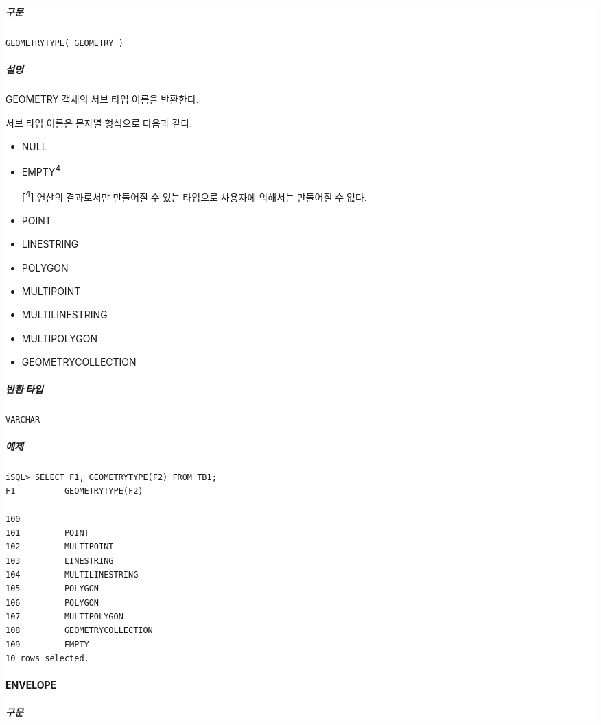 ##### 구문

```
GEOMETRYTYPE( GEOMETRY )
```

##### 설명

GEOMETRY 객체의 서브 타입 이름을 반환한다.

서브 타입 이름은 문자열 형식으로 다음과 같다.

- NULL

- EMPTY<sup>4</sup>

  [<sup>4</sup>] 연산의 결과로서만 만들어질 수 있는 타입으로 사용자에 의해서는 만들어질 수 없다.

- POINT

- LINESTRING

- POLYGON

- MULTIPOINT

- MULTILINESTRING

- MULTIPOLYGON

- GEOMETRYCOLLECTION

##### 반환 타입

```
VARCHAR
```

##### 예제

```
iSQL> SELECT F1, GEOMETRYTYPE(F2) FROM TB1;
F1          GEOMETRYTYPE(F2)                  
-------------------------------------------------
100                                           
101         POINT                             
102         MULTIPOINT                        
103         LINESTRING                        
104         MULTILINESTRING                   
105         POLYGON                           
106         POLYGON                           
107         MULTIPOLYGON                      
108         GEOMETRYCOLLECTION                
109         EMPTY                             
10 rows selected.
```

#### ENVELOPE

##### 구문
